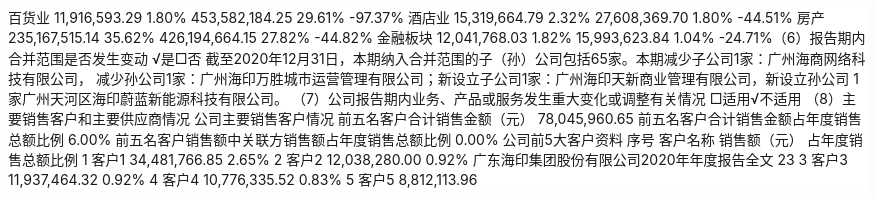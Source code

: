百货业
11,916,593.29
1.80%
453,582,184.25
29.61%
-97.37%
酒店业
15,319,664.79
2.32%
27,608,369.70
1.80%
-44.51%
房产
235,167,515.14
35.62%
426,194,664.15
27.82%
-44.82%
金融板块
12,041,768.03
1.82%
15,993,623.84
1.04%
-24.71%（6）报告期内合并范围是否发生变动
√是□否
截至2020年12月31日，本期纳入合并范围的子（孙）公司包括65家。本期减少子公司1家：广州海商网络科技有限公司，
减少孙公司1家：广州海印万胜城市运营管理有限公司；新设立子公司1家：广州海印天新商业管理有限公司，新设立孙公司
1家广州天河区海印蔚蓝新能源科技有限公司。
（7）公司报告期内业务、产品或服务发生重大变化或调整有关情况
□适用√不适用
（8）主要销售客户和主要供应商情况
公司主要销售客户情况
前五名客户合计销售金额（元）
78,045,960.65
前五名客户合计销售金额占年度销售总额比例
6.00%
前五名客户销售额中关联方销售额占年度销售总额比例
0.00%
公司前5大客户资料
序号
客户名称
销售额（元）
占年度销售总额比例
1
客户1
34,481,766.85
2.65%
2
客户2
12,038,280.00
0.92%
广东海印集团股份有限公司2020年年度报告全文
23
3
客户3
11,937,464.32
0.92%
4
客户4
10,776,335.52
0.83%
5
客户5
8,812,113.96